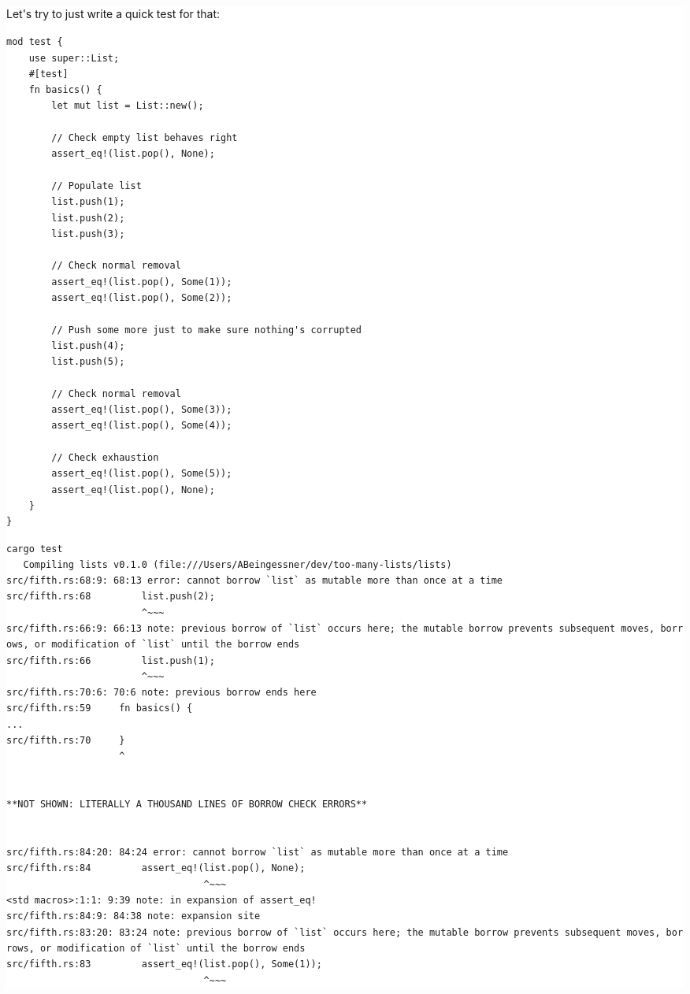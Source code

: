 Let's try to just write a quick test for that:

```
mod test {
    use super::List;
    #[test]
    fn basics() {
        let mut list = List::new();

        // Check empty list behaves right
        assert_eq!(list.pop(), None);

        // Populate list
        list.push(1);
        list.push(2);
        list.push(3);

        // Check normal removal
        assert_eq!(list.pop(), Some(1));
        assert_eq!(list.pop(), Some(2));

        // Push some more just to make sure nothing's corrupted
        list.push(4);
        list.push(5);

        // Check normal removal
        assert_eq!(list.pop(), Some(3));
        assert_eq!(list.pop(), Some(4));

        // Check exhaustion
        assert_eq!(list.pop(), Some(5));
        assert_eq!(list.pop(), None);
    }
}
```

```text
cargo test
   Compiling lists v0.1.0 (file:///Users/ABeingessner/dev/too-many-lists/lists)
src/fifth.rs:68:9: 68:13 error: cannot borrow `list` as mutable more than once at a time
src/fifth.rs:68         list.push(2);
                        ^~~~
src/fifth.rs:66:9: 66:13 note: previous borrow of `list` occurs here; the mutable borrow prevents subsequent moves, borrows, or modification of `list` until the borrow ends
src/fifth.rs:66         list.push(1);
                        ^~~~
src/fifth.rs:70:6: 70:6 note: previous borrow ends here
src/fifth.rs:59     fn basics() {
...
src/fifth.rs:70     }
                    ^


**NOT SHOWN: LITERALLY A THOUSAND LINES OF BORROW CHECK ERRORS**


src/fifth.rs:84:20: 84:24 error: cannot borrow `list` as mutable more than once at a time
src/fifth.rs:84         assert_eq!(list.pop(), None);
                                   ^~~~
<std macros>:1:1: 9:39 note: in expansion of assert_eq!
src/fifth.rs:84:9: 84:38 note: expansion site
src/fifth.rs:83:20: 83:24 note: previous borrow of `list` occurs here; the mutable borrow prevents subsequent moves, borrows, or modification of `list` until the borrow ends
src/fifth.rs:83         assert_eq!(list.pop(), Some(1));
                                   ^~~~
```